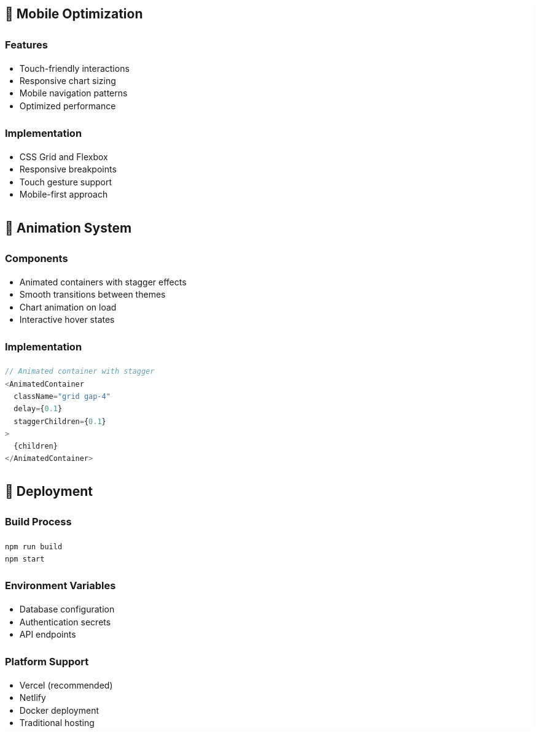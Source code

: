 ## 📱 Mobile Optimization

### Features
- Touch-friendly interactions
- Responsive chart sizing
- Mobile navigation patterns
- Optimized performance

### Implementation
- CSS Grid and Flexbox
- Responsive breakpoints
- Touch gesture support
- Mobile-first approach

## 🎨 Animation System

### Components
- Animated containers with stagger effects
- Smooth transitions between themes
- Chart animation on load
- Interactive hover states

### Implementation
```typescript
// Animated container with stagger
<AnimatedContainer 
  className="grid gap-4" 
  delay={0.1} 
  staggerChildren={0.1}
>
  {children}
</AnimatedContainer>
```

## 🚀 Deployment

### Build Process
```bash
npm run build
npm start
```

### Environment Variables
- Database configuration
- Authentication secrets
- API endpoints

### Platform Support
- Vercel (recommended)
- Netlify
- Docker deployment
- Traditional hosting
